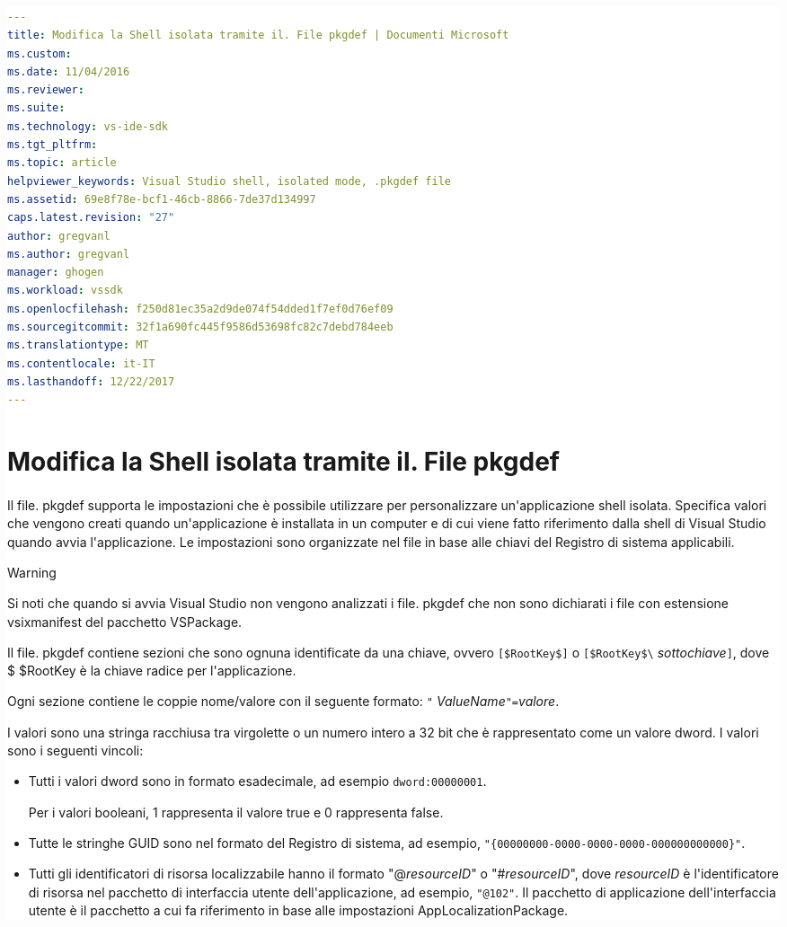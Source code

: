 ```yaml
---
title: Modifica la Shell isolata tramite il. File pkgdef | Documenti Microsoft
ms.custom: 
ms.date: 11/04/2016
ms.reviewer: 
ms.suite: 
ms.technology: vs-ide-sdk
ms.tgt_pltfrm: 
ms.topic: article
helpviewer_keywords: Visual Studio shell, isolated mode, .pkgdef file
ms.assetid: 69e8f78e-bcf1-46cb-8866-7de37d134997
caps.latest.revision: "27"
author: gregvanl
ms.author: gregvanl
manager: ghogen
ms.workload: vssdk
ms.openlocfilehash: f250d81ec35a2d9de074f54dded1f7ef0d76ef09
ms.sourcegitcommit: 32f1a690fc445f9586d53698fc82c7debd784eeb
ms.translationtype: MT
ms.contentlocale: it-IT
ms.lasthandoff: 12/22/2017
---
```

# <a name="modifying-the-isolated-shell-by-using-the-pkgdef-file"></a>Modifica la Shell isolata tramite il. File pkgdef
Il file. pkgdef supporta le impostazioni che è possibile utilizzare per personalizzare un'applicazione shell isolata. Specifica valori che vengono creati quando un'applicazione è installata in un computer e di cui viene fatto riferimento dalla shell di Visual Studio quando avvia l'applicazione. Le impostazioni sono organizzate nel file in base alle chiavi del Registro di sistema applicabili.  
  
> [!WARNING]
>  Si noti che quando si avvia Visual Studio non vengono analizzati i file. pkgdef che non sono dichiarati i file con estensione vsixmanifest del pacchetto VSPackage.  
  
 Il file. pkgdef contiene sezioni che sono ognuna identificate da una chiave, ovvero `[$RootKey$]` o `[$RootKey$\` *sottochiave*`]`, dove $ $RootKey è la chiave radice per l'applicazione.  
  
 Ogni sezione contiene le coppie nome/valore con il seguente formato: `"` *ValueName*`"=`*valore*.  
  
 I valori sono una stringa racchiusa tra virgolette o un numero intero a 32 bit che è rappresentato come un valore dword. I valori sono i seguenti vincoli:  
  
-   Tutti i valori dword sono in formato esadecimale, ad esempio `dword:00000001`.  
  
     Per i valori booleani, 1 rappresenta il valore true e 0 rappresenta false.  
  
-   Tutte le stringhe GUID sono nel formato del Registro di sistema, ad esempio, `"{00000000-0000-0000-0000-000000000000}"`.  
  
-   Tutti gli identificatori di risorsa localizzabile hanno il formato "@*resourceID*" o "#*resourceID*", dove *resourceID* è l'identificatore di risorsa nel pacchetto di interfaccia utente dell'applicazione, ad esempio, `"@102"`. Il pacchetto di applicazione dell'interfaccia utente è il pacchetto a cui fa riferimento in base alle impostazioni AppLocalizationPackage.  
  